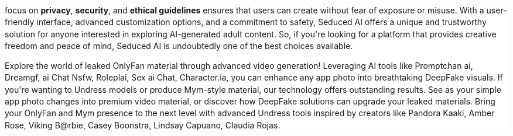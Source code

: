 focus on <strong>privacy</strong>, <strong>security</strong>, and <strong>ethical guidelines</strong> ensures that users can create without fear of exposure or misuse. With a user-friendly interface, advanced customization options, and a commitment to safety, Seduced AI offers a unique and trustworthy solution for anyone interested in exploring AI-generated adult content. So, if you're looking for a platform that provides creative freedom and peace of mind, Seduced AI is undoubtedly one of the best choices available.</p><p>Explore the world of leaked OnlyFan material through advanced video generation! Leveraging AI tools like Promptchan ai, Dreamgf, ai Chat Nsfw, Roleplai, Sex ai Chat, Character.ia, you can enhance any app photo into breathtaking DeepFake visuals. If you're wanting to Undress models or produce Mym-style material, our technology offers outstanding results. See as your simple app photo changes into premium video material, or discover how DeepFake solutions can upgrade your leaked materials. Bring your OnlyFan and Mym presence to the next level with advanced Undress tools inspired by creators like Pandora Kaaki, Amber Rose, Viking B@rbie, Casey Boonstra, Lindsay Capuano, Claudia Rojas.
</p>
